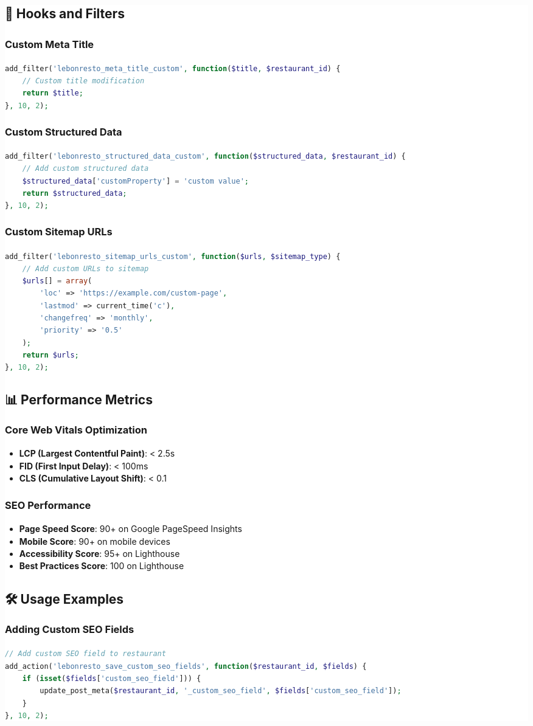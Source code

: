 ## 🔌 Hooks and Filters

### Custom Meta Title
```php
add_filter('lebonresto_meta_title_custom', function($title, $restaurant_id) {
    // Custom title modification
    return $title;
}, 10, 2);
```

### Custom Structured Data
```php
add_filter('lebonresto_structured_data_custom', function($structured_data, $restaurant_id) {
    // Add custom structured data
    $structured_data['customProperty'] = 'custom value';
    return $structured_data;
}, 10, 2);
```

### Custom Sitemap URLs
```php
add_filter('lebonresto_sitemap_urls_custom', function($urls, $sitemap_type) {
    // Add custom URLs to sitemap
    $urls[] = array(
        'loc' => 'https://example.com/custom-page',
        'lastmod' => current_time('c'),
        'changefreq' => 'monthly',
        'priority' => '0.5'
    );
    return $urls;
}, 10, 2);
```

## 📊 Performance Metrics

### Core Web Vitals Optimization
- **LCP (Largest Contentful Paint)**: < 2.5s
- **FID (First Input Delay)**: < 100ms
- **CLS (Cumulative Layout Shift)**: < 0.1

### SEO Performance
- **Page Speed Score**: 90+ on Google PageSpeed Insights
- **Mobile Score**: 90+ on mobile devices
- **Accessibility Score**: 95+ on Lighthouse
- **Best Practices Score**: 100 on Lighthouse

## 🛠️ Usage Examples

### Adding Custom SEO Fields
```php
// Add custom SEO field to restaurant
add_action('lebonresto_save_custom_seo_fields', function($restaurant_id, $fields) {
    if (isset($fields['custom_seo_field'])) {
        update_post_meta($restaurant_id, '_custom_seo_field', $fields['custom_seo_field']);
    }
}, 10, 2);
```
